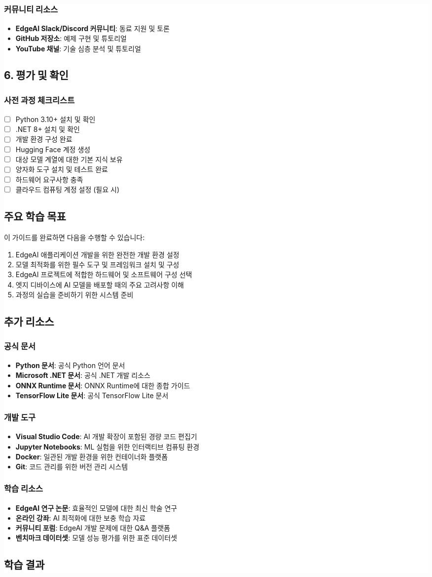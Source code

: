 ### 커뮤니티 리소스
- **EdgeAI Slack/Discord 커뮤니티**: 동료 지원 및 토론
- **GitHub 저장소**: 예제 구현 및 튜토리얼
- **YouTube 채널**: 기술 심층 분석 및 튜토리얼

## 6. 평가 및 확인

### 사전 과정 체크리스트
- [ ] Python 3.10+ 설치 및 확인
- [ ] .NET 8+ 설치 및 확인
- [ ] 개발 환경 구성 완료
- [ ] Hugging Face 계정 생성
- [ ] 대상 모델 계열에 대한 기본 지식 보유
- [ ] 양자화 도구 설치 및 테스트 완료
- [ ] 하드웨어 요구사항 충족
- [ ] 클라우드 컴퓨팅 계정 설정 (필요 시)

## 주요 학습 목표

이 가이드를 완료하면 다음을 수행할 수 있습니다:

1. EdgeAI 애플리케이션 개발을 위한 완전한 개발 환경 설정
2. 모델 최적화를 위한 필수 도구 및 프레임워크 설치 및 구성
3. EdgeAI 프로젝트에 적합한 하드웨어 및 소프트웨어 구성 선택
4. 엣지 디바이스에 AI 모델을 배포할 때의 주요 고려사항 이해
5. 과정의 실습을 준비하기 위한 시스템 준비

## 추가 리소스

### 공식 문서
- **Python 문서**: 공식 Python 언어 문서
- **Microsoft .NET 문서**: 공식 .NET 개발 리소스
- **ONNX Runtime 문서**: ONNX Runtime에 대한 종합 가이드
- **TensorFlow Lite 문서**: 공식 TensorFlow Lite 문서

### 개발 도구
- **Visual Studio Code**: AI 개발 확장이 포함된 경량 코드 편집기
- **Jupyter Notebooks**: ML 실험을 위한 인터랙티브 컴퓨팅 환경
- **Docker**: 일관된 개발 환경을 위한 컨테이너화 플랫폼
- **Git**: 코드 관리를 위한 버전 관리 시스템

### 학습 리소스
- **EdgeAI 연구 논문**: 효율적인 모델에 대한 최신 학술 연구
- **온라인 강좌**: AI 최적화에 대한 보충 학습 자료
- **커뮤니티 포럼**: EdgeAI 개발 문제에 대한 Q&A 플랫폼
- **벤치마크 데이터셋**: 모델 성능 평가를 위한 표준 데이터셋

## 학습 결과
